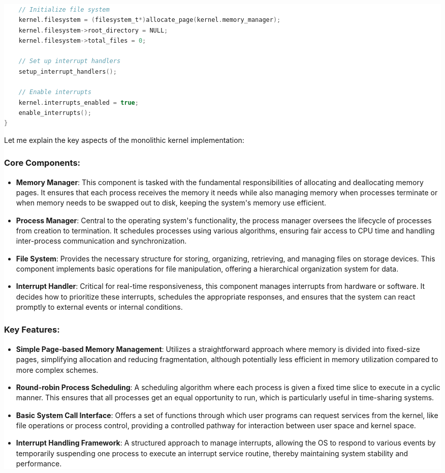 ```c
    // Initialize file system
    kernel.filesystem = (filesystem_t*)allocate_page(kernel.memory_manager);
    kernel.filesystem->root_directory = NULL;
    kernel.filesystem->total_files = 0;
    
    // Set up interrupt handlers
    setup_interrupt_handlers();
    
    // Enable interrupts
    kernel.interrupts_enabled = true;
    enable_interrupts();
}
```

Let me explain the key aspects of the monolithic kernel implementation:

### Core Components:

- **Memory Manager**: This component is tasked with the fundamental responsibilities of allocating and deallocating memory pages. It ensures that each process receives the memory it needs while also managing memory when processes terminate or when memory needs to be swapped out to disk, keeping the system's memory use efficient.

- **Process Manager**: Central to the operating system's functionality, the process manager oversees the lifecycle of processes from creation to termination. It schedules processes using various algorithms, ensuring fair access to CPU time and handling inter-process communication and synchronization.

- **File System**: Provides the necessary structure for storing, organizing, retrieving, and managing files on storage devices. This component implements basic operations for file manipulation, offering a hierarchical organization system for data.

- **Interrupt Handler**: Critical for real-time responsiveness, this component manages interrupts from hardware or software. It decides how to prioritize these interrupts, schedules the appropriate responses, and ensures that the system can react promptly to external events or internal conditions.

### Key Features:

- **Simple Page-based Memory Management**: Utilizes a straightforward approach where memory is divided into fixed-size pages, simplifying allocation and reducing fragmentation, although potentially less efficient in memory utilization compared to more complex schemes.

- **Round-robin Process Scheduling**: A scheduling algorithm where each process is given a fixed time slice to execute in a cyclic manner. This ensures that all processes get an equal opportunity to run, which is particularly useful in time-sharing systems.

- **Basic System Call Interface**: Offers a set of functions through which user programs can request services from the kernel, like file operations or process control, providing a controlled pathway for interaction between user space and kernel space.

- **Interrupt Handling Framework**: A structured approach to manage interrupts, allowing the OS to respond to various events by temporarily suspending one process to execute an interrupt service routine, thereby maintaining system stability and performance.
